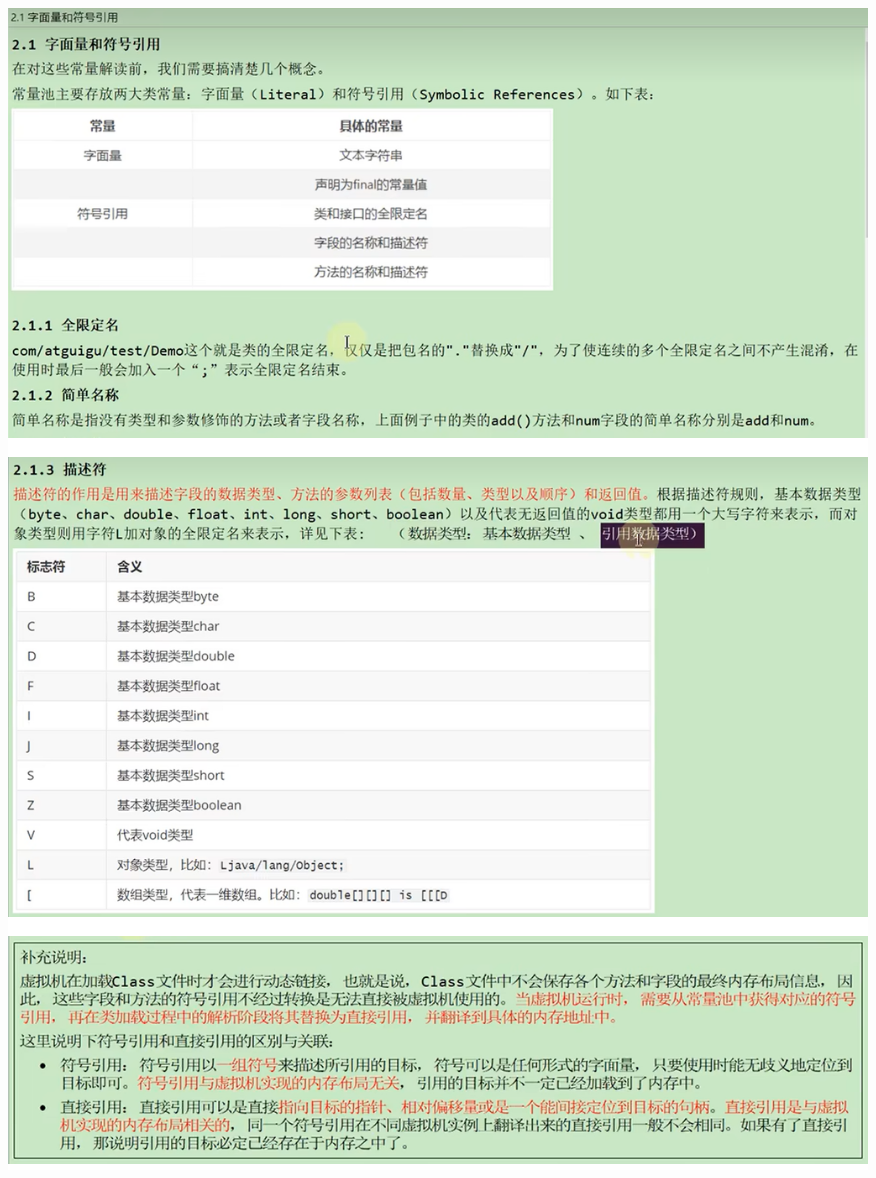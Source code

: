 ![image-20230312163904889](中篇-JVM字节码详解.assets/image-20230312163904889.png)

![image-20230312164250886](中篇-JVM字节码详解.assets/image-20230312164250886.png)

![image-20230312164621863](中篇-JVM字节码详解.assets/image-20230312164621863.png)
